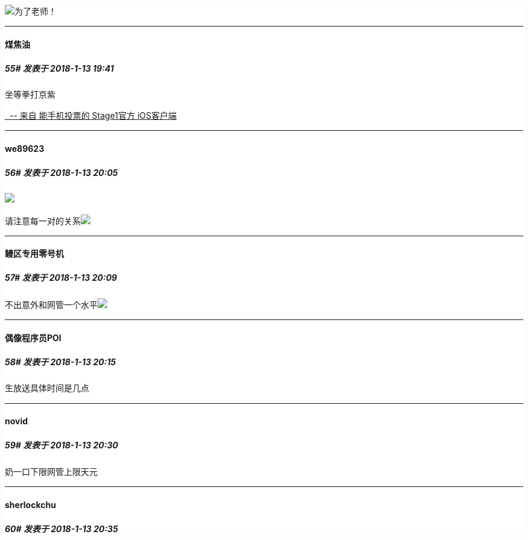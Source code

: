 
<img src="https://static.saraba1st.com/image/smiley/face2017/183.png" referrerpolicy="no-referrer">为了老师！


-----

####  煤焦油  
##### 55#       发表于 2018-1-13 19:41


坐等拳打京紫

[  -- 来自 能手机投票的 Stage1官方 iOS客户端](https://itunes.apple.com/fi/app/saraba1st/id1221237470?mt=8)


-----

####  we89623  
##### 56#       发表于 2018-1-13 20:05


<img src="https://wx1.sinaimg.cn/mw690/41628a93ly1fnf8gqxzedj20g40g9q6z.jpg" referrerpolicy="no-referrer">


请注意每一对的关系<img src="https://static.saraba1st.com/image/smiley/animal2017/003.png" referrerpolicy="no-referrer">


-----

####  鳗区专用零号机  
##### 57#       发表于 2018-1-13 20:09


不出意外和网管一个水平<img src="https://static.saraba1st.com/image/smiley/face2017/037.png" referrerpolicy="no-referrer">


-----

####  偶像程序员POI  
##### 58#       发表于 2018-1-13 20:15


生放送具体时间是几点


-----

####  novid  
##### 59#       发表于 2018-1-13 20:30


奶一口下限网管上限天元


-----

####  sherlockchu  
##### 60#       发表于 2018-1-13 20:35
